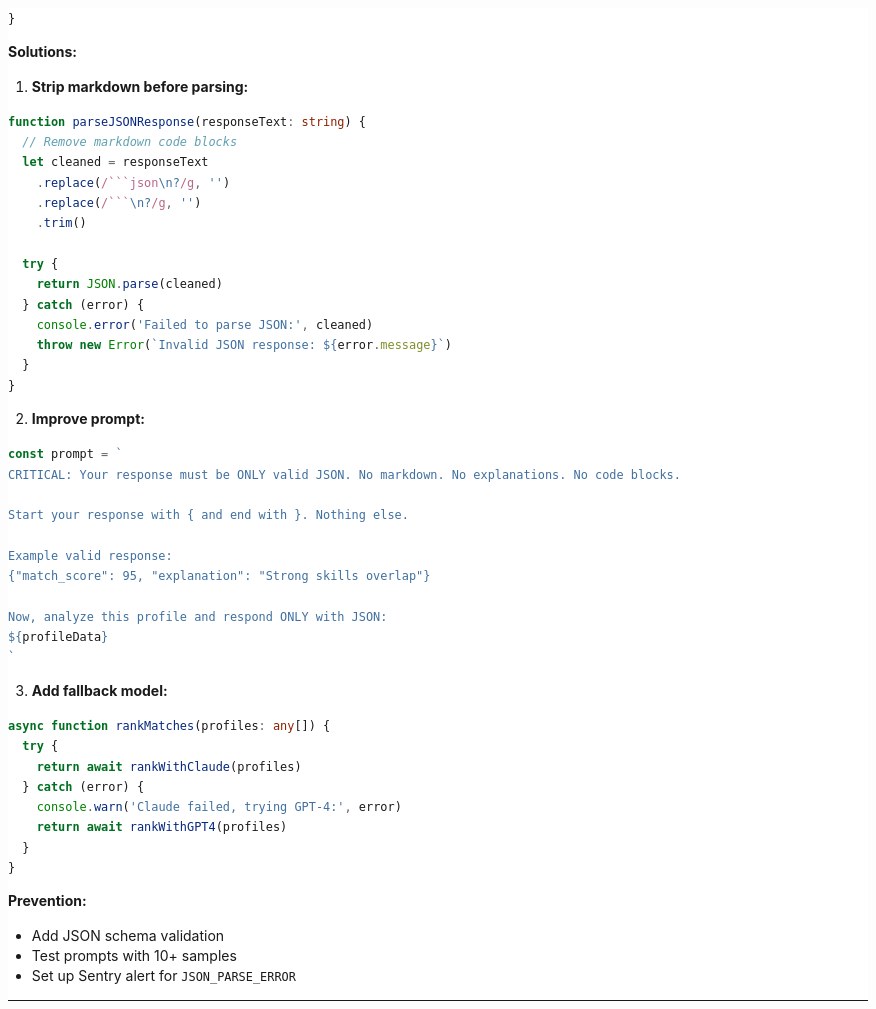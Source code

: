 ```typescript
}
```

**Solutions:**

1. **Strip markdown before parsing:**
```typescript
function parseJSONResponse(responseText: string) {
  // Remove markdown code blocks
  let cleaned = responseText
    .replace(/```json\n?/g, '')
    .replace(/```\n?/g, '')
    .trim()
  
  try {
    return JSON.parse(cleaned)
  } catch (error) {
    console.error('Failed to parse JSON:', cleaned)
    throw new Error(`Invalid JSON response: ${error.message}`)
  }
}
```

2. **Improve prompt:**
```typescript
const prompt = `
CRITICAL: Your response must be ONLY valid JSON. No markdown. No explanations. No code blocks.

Start your response with { and end with }. Nothing else.

Example valid response:
{"match_score": 95, "explanation": "Strong skills overlap"}

Now, analyze this profile and respond ONLY with JSON:
${profileData}
`
```

3. **Add fallback model:**
```typescript
async function rankMatches(profiles: any[]) {
  try {
    return await rankWithClaude(profiles)
  } catch (error) {
    console.warn('Claude failed, trying GPT-4:', error)
    return await rankWithGPT4(profiles)
  }
}
```

**Prevention:**
- Add JSON schema validation
- Test prompts with 10+ samples
- Set up Sentry alert for `JSON_PARSE_ERROR`

---